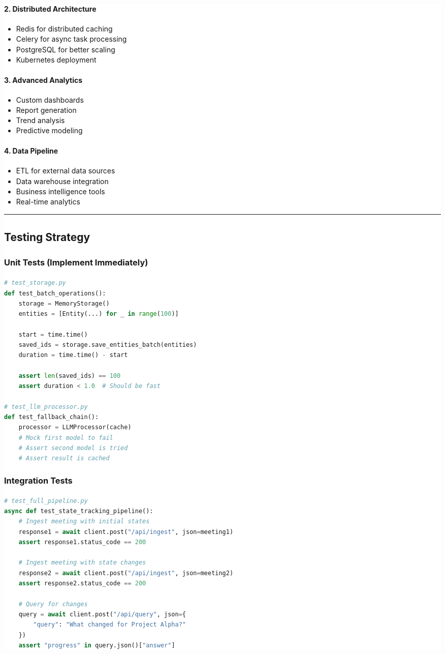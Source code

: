 #### 2. Distributed Architecture
- Redis for distributed caching
- Celery for async task processing
- PostgreSQL for better scaling
- Kubernetes deployment

#### 3. Advanced Analytics
- Custom dashboards
- Report generation
- Trend analysis
- Predictive modeling

#### 4. Data Pipeline
- ETL for external data sources
- Data warehouse integration
- Business intelligence tools
- Real-time analytics

---

## Testing Strategy

### Unit Tests (Implement Immediately)
```python
# test_storage.py
def test_batch_operations():
    storage = MemoryStorage()
    entities = [Entity(...) for _ in range(100)]
    
    start = time.time()
    saved_ids = storage.save_entities_batch(entities)
    duration = time.time() - start
    
    assert len(saved_ids) == 100
    assert duration < 1.0  # Should be fast

# test_llm_processor.py
def test_fallback_chain():
    processor = LLMProcessor(cache)
    # Mock first model to fail
    # Assert second model is tried
    # Assert result is cached
```

### Integration Tests
```python
# test_full_pipeline.py
async def test_state_tracking_pipeline():
    # Ingest meeting with initial states
    response1 = await client.post("/api/ingest", json=meeting1)
    assert response1.status_code == 200
    
    # Ingest meeting with state changes
    response2 = await client.post("/api/ingest", json=meeting2)
    assert response2.status_code == 200
    
    # Query for changes
    query = await client.post("/api/query", json={
        "query": "What changed for Project Alpha?"
    })
    assert "progress" in query.json()["answer"]
```
